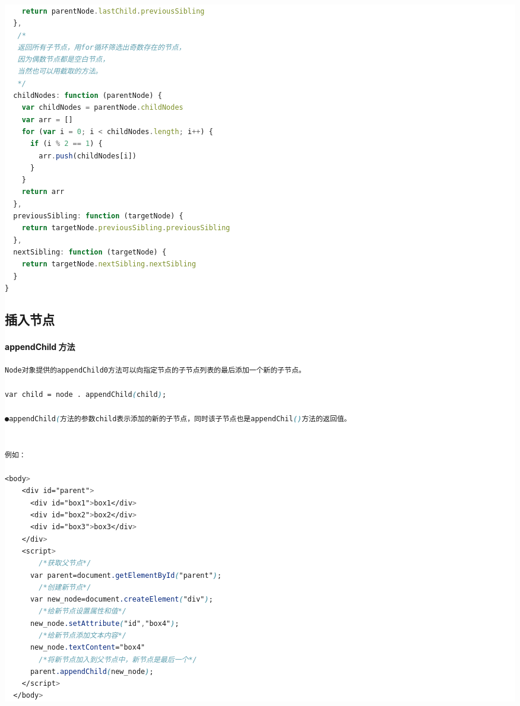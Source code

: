 ```javascript
    return parentNode.lastChild.previousSibling
  },
   /*
   返回所有子节点，用for循环筛选出奇数存在的节点，
   因为偶数节点都是空白节点，
   当然也可以用截取的方法。
   */
  childNodes: function (parentNode) {
    var childNodes = parentNode.childNodes
    var arr = []
    for (var i = 0; i < childNodes.length; i++) {
      if (i % 2 == 1) {
        arr.push(childNodes[i])
      }
    }
    return arr
  },
  previousSibling: function (targetNode) {
    return targetNode.previousSibling.previousSibling
  },
  nextSibling: function (targetNode) {
    return targetNode.nextSibling.nextSibling
  }
}
```

## 插入节点

#### appendChild 方法

```css
Node对象提供的appendChild0方法可以向指定节点的子节点列表的最后添加一个新的子节点。

var child = node . appendChild(child);

●appendChild(方法的参数child表示添加的新的子节点，同时该子节点也是appendChil()方法的返回值。


例如：

<body>
    <div id="parent">
      <div id="box1">box1</div>
      <div id="box2">box2</div>
      <div id="box3">box3</div>
    </div>
    <script>
		/*获取父节点*/
      var parent=document.getElementById("parent");
		/*创建新节点*/
      var new_node=document.createElement("div");
		/*给新节点设置属性和值*/
      new_node.setAttribute("id","box4");
		/*给新节点添加文本内容*/
      new_node.textContent="box4"
		/*将新节点加入到父节点中，新节点是最后一个*/
      parent.appendChild(new_node);
    </script>
  </body>
```
